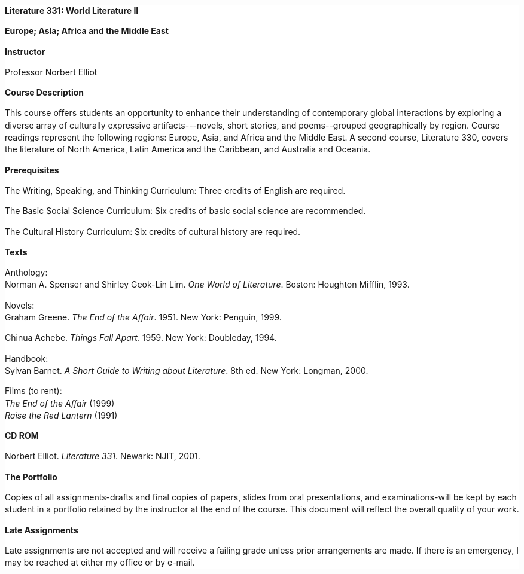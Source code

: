 **Literature 331: World Literature II**

**Europe; Asia; Africa and the Middle East**

**Instructor**

Professor Norbert Elliot

**Course Description**

This course offers students an opportunity to enhance their understanding of
contemporary global interactions by exploring a diverse array of culturally
expressive artifacts---novels, short stories, and poems--grouped
geographically by region. Course readings represent the following regions:
Europe, Asia, and Africa and the Middle East. A second course, Literature 330,
covers the literature of North America, Latin America and the Caribbean, and
Australia and Oceania.

**Prerequisites**

The Writing, Speaking, and Thinking Curriculum: Three credits of English are
required.

The Basic Social Science Curriculum: Six credits of basic social science are
recommended.

The Cultural History Curriculum: Six credits of cultural history are required.

**Texts**

Anthology:  
Norman A. Spenser and Shirley Geok-Lin Lim. _One World of Literature_. Boston:
Houghton Mifflin, 1993.

Novels:  
Graham Greene. _The End of the Affair_. 1951. New York: Penguin, 1999.

Chinua Achebe. _Things Fall Apart_. 1959. New York: Doubleday, 1994.

Handbook:  
Sylvan Barnet. _A Short Guide to Writing about Literature_. 8th ed. New York:
Longman, 2000.  
  
Films (to rent):  
_The End of the Affair_ (1999)  
_Raise the Red Lantern_ (1991)

**CD ROM**

Norbert Elliot. _Literature 331_. Newark: NJIT, 2001.

**The Portfolio**

Copies of all assignments-drafts and final copies of papers, slides from oral
presentations, and examinations-will be kept by each student in a portfolio
retained by the instructor at the end of the course. This document will
reflect the overall quality of your work.

**Late Assignments**

Late assignments are not accepted and will receive a failing grade unless
prior arrangements are made. If there is an emergency, I may be reached at
either my office or by e-mail.
